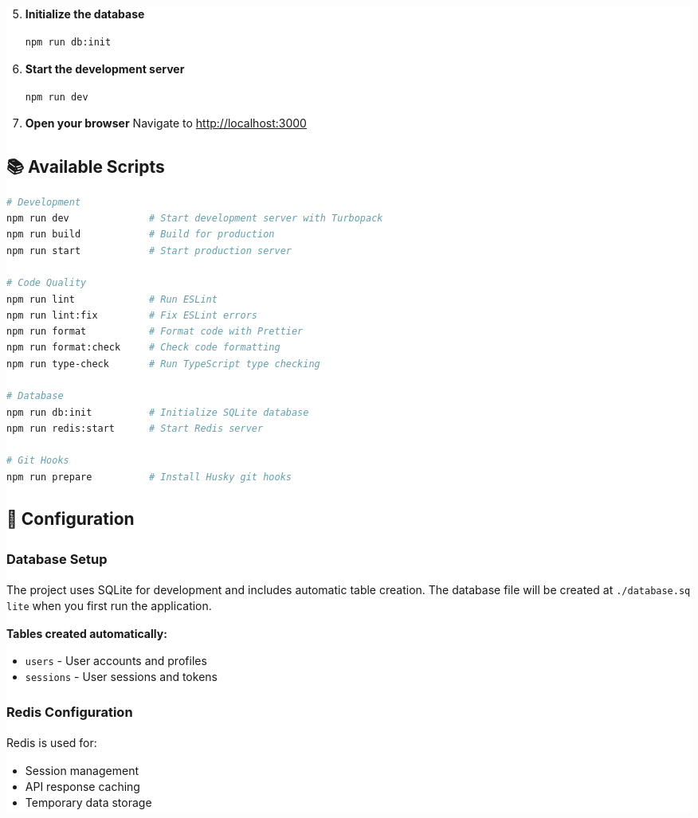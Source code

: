 5. **Initialize the database**

   ```bash
   npm run db:init
   ```

6. **Start the development server**

   ```bash
   npm run dev
   ```

7. **Open your browser**
   Navigate to [http://localhost:3000](http://localhost:3000)

## 📚 Available Scripts

```bash
# Development
npm run dev              # Start development server with Turbopack
npm run build            # Build for production
npm run start            # Start production server

# Code Quality
npm run lint             # Run ESLint
npm run lint:fix         # Fix ESLint errors
npm run format           # Format code with Prettier
npm run format:check     # Check code formatting
npm run type-check       # Run TypeScript type checking

# Database
npm run db:init          # Initialize SQLite database
npm run redis:start      # Start Redis server

# Git Hooks
npm run prepare          # Install Husky git hooks
```

## 🔧 Configuration

### Database Setup

The project uses SQLite for development and includes automatic table creation. The database file will be created at `./database.sqlite` when you first run the application.

**Tables created automatically:**

- `users` - User accounts and profiles
- `sessions` - User sessions and tokens

### Redis Configuration

Redis is used for:

- Session management
- API response caching
- Temporary data storage
